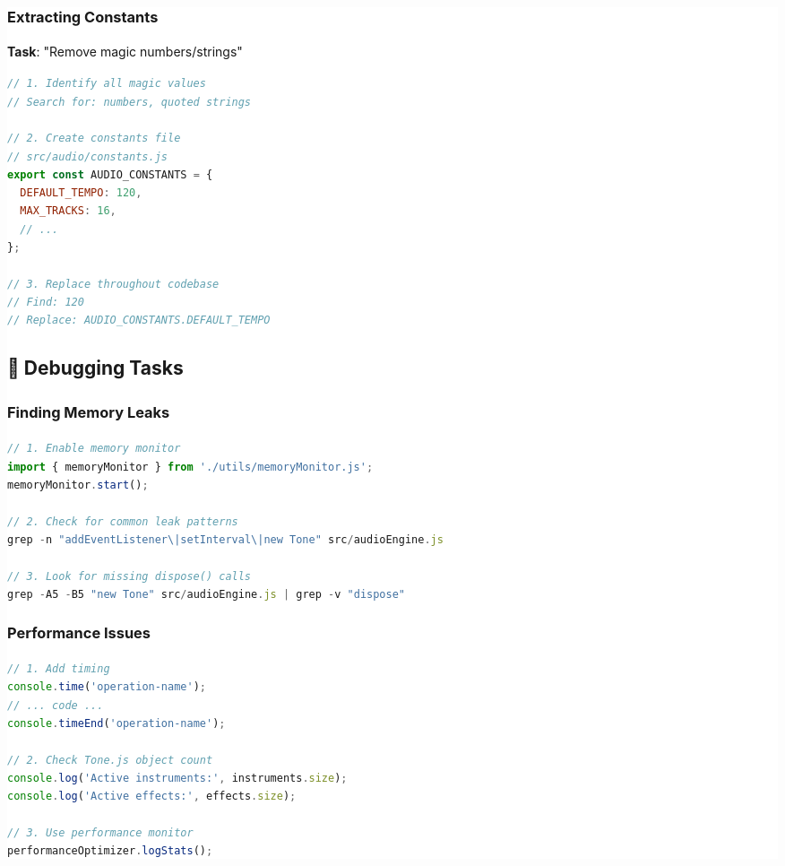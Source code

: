 ### Extracting Constants

**Task**: "Remove magic numbers/strings"

```javascript
// 1. Identify all magic values
// Search for: numbers, quoted strings

// 2. Create constants file
// src/audio/constants.js
export const AUDIO_CONSTANTS = {
  DEFAULT_TEMPO: 120,
  MAX_TRACKS: 16,
  // ...
};

// 3. Replace throughout codebase
// Find: 120
// Replace: AUDIO_CONSTANTS.DEFAULT_TEMPO
```

## 🐛 Debugging Tasks

### Finding Memory Leaks

```javascript
// 1. Enable memory monitor
import { memoryMonitor } from './utils/memoryMonitor.js';
memoryMonitor.start();

// 2. Check for common leak patterns
grep -n "addEventListener\|setInterval\|new Tone" src/audioEngine.js

// 3. Look for missing dispose() calls
grep -A5 -B5 "new Tone" src/audioEngine.js | grep -v "dispose"
```

### Performance Issues

```javascript
// 1. Add timing
console.time('operation-name');
// ... code ...
console.timeEnd('operation-name');

// 2. Check Tone.js object count
console.log('Active instruments:', instruments.size);
console.log('Active effects:', effects.size);

// 3. Use performance monitor
performanceOptimizer.logStats();
```
